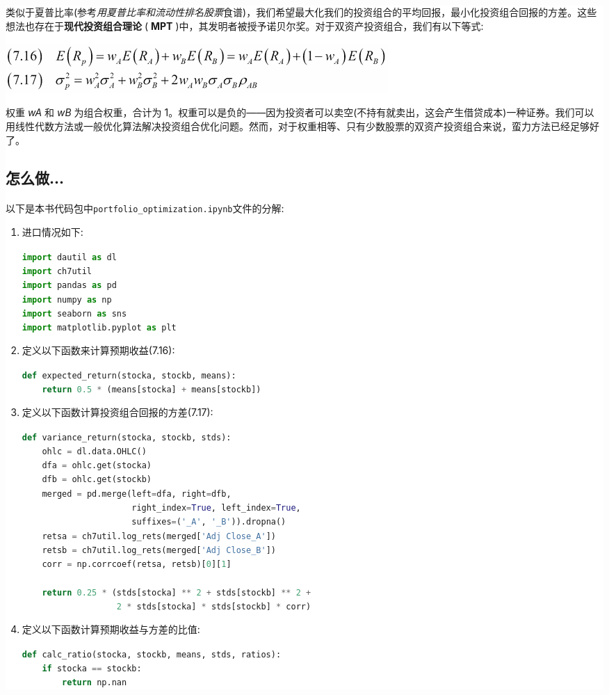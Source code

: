 类似于夏普比率(参考*用夏普比率和流动性排名股票*食谱)，我们希望最大化我们的投资组合的平均回报，最小化投资组合回报的方差。这些想法也存在于**现代投资组合理论** ( **MPT** )中，其发明者被授予诺贝尔奖。对于双资产投资组合，我们有以下等式:

![Optimizing an equal weights two-asset portfolio](img/B04223_07_19.jpg)

权重 *wA* 和 *wB* 为组合权重，合计为 1。权重可以是负的——因为投资者可以卖空(不持有就卖出，这会产生借贷成本)一种证券。我们可以用线性代数方法或一般优化算法解决投资组合优化问题。然而，对于权重相等、只有少数股票的双资产投资组合来说，蛮力方法已经足够好了。

## 怎么做...

以下是本书代码包中`portfolio_optimization.ipynb`文件的分解:

1.  进口情况如下:

    ```py
    import dautil as dl
    import ch7util
    import pandas as pd
    import numpy as np
    import seaborn as sns
    import matplotlib.pyplot as plt
    ```

2.  定义以下函数来计算预期收益(7.16):

    ```py
    def expected_return(stocka, stockb, means):
        return 0.5 * (means[stocka] + means[stockb])
    ```

3.  定义以下函数计算投资组合回报的方差(7.17):

    ```py
    def variance_return(stocka, stockb, stds):
        ohlc = dl.data.OHLC()
        dfa = ohlc.get(stocka)
        dfb = ohlc.get(stockb)
        merged = pd.merge(left=dfa, right=dfb,
                          right_index=True, left_index=True,
                          suffixes=('_A', '_B')).dropna()
        retsa = ch7util.log_rets(merged['Adj Close_A'])
        retsb = ch7util.log_rets(merged['Adj Close_B'])
        corr = np.corrcoef(retsa, retsb)[0][1]

        return 0.25 * (stds[stocka] ** 2 + stds[stockb] ** 2 +
                       2 * stds[stocka] * stds[stockb] * corr)
    ```

4.  定义以下函数计算预期收益与方差的比值:

    ```py
    def calc_ratio(stocka, stockb, means, stds, ratios):
        if stocka == stockb:
            return np.nan
